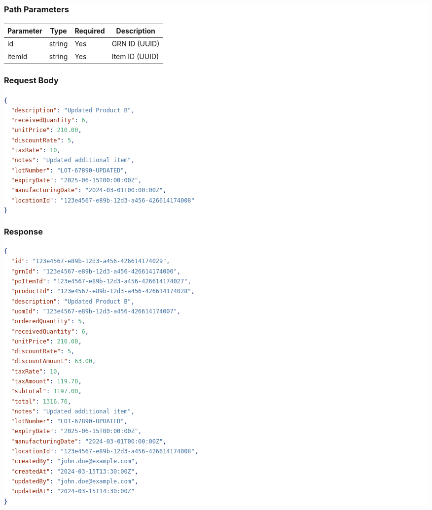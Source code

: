 ### Path Parameters

| Parameter | Type   | Required | Description     |
|-----------|--------|----------|-----------------|
| id        | string | Yes      | GRN ID (UUID)   |
| itemId    | string | Yes      | Item ID (UUID)  |

### Request Body

```json
{
  "description": "Updated Product B",
  "receivedQuantity": 6,
  "unitPrice": 210.00,
  "discountRate": 5,
  "taxRate": 10,
  "notes": "Updated additional item",
  "lotNumber": "LOT-67890-UPDATED",
  "expiryDate": "2025-06-15T00:00:00Z",
  "manufacturingDate": "2024-03-01T00:00:00Z",
  "locationId": "123e4567-e89b-12d3-a456-426614174008"
}
```

### Response

```json
{
  "id": "123e4567-e89b-12d3-a456-426614174029",
  "grnId": "123e4567-e89b-12d3-a456-426614174000",
  "poItemId": "123e4567-e89b-12d3-a456-426614174027",
  "productId": "123e4567-e89b-12d3-a456-426614174028",
  "description": "Updated Product B",
  "uomId": "123e4567-e89b-12d3-a456-426614174007",
  "orderedQuantity": 5,
  "receivedQuantity": 6,
  "unitPrice": 210.00,
  "discountRate": 5,
  "discountAmount": 63.00,
  "taxRate": 10,
  "taxAmount": 119.70,
  "subtotal": 1197.00,
  "total": 1316.70,
  "notes": "Updated additional item",
  "lotNumber": "LOT-67890-UPDATED",
  "expiryDate": "2025-06-15T00:00:00Z",
  "manufacturingDate": "2024-03-01T00:00:00Z",
  "locationId": "123e4567-e89b-12d3-a456-426614174008",
  "createdBy": "john.doe@example.com",
  "createdAt": "2024-03-15T13:30:00Z",
  "updatedBy": "john.doe@example.com",
  "updatedAt": "2024-03-15T14:30:00Z"
}
```
